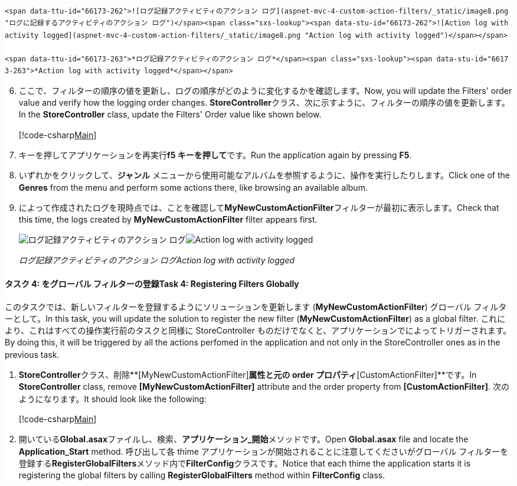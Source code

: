     <span data-ttu-id="66173-262">![ログ記録アクティビティのアクション ログ](aspnet-mvc-4-custom-action-filters/_static/image8.png "ログに記録するアクティビティのアクション ログ")</span><span class="sxs-lookup"><span data-stu-id="66173-262">![Action log with activity logged](aspnet-mvc-4-custom-action-filters/_static/image8.png "Action log with activity logged")</span></span>

    <span data-ttu-id="66173-263">*ログ記録アクティビティのアクション ログ*</span><span class="sxs-lookup"><span data-stu-id="66173-263">*Action log with activity logged*</span></span>
6. <span data-ttu-id="66173-264">ここで、フィルターの順序の値を更新し、ログの順序がどのように変化するかを確認します。</span><span class="sxs-lookup"><span data-stu-id="66173-264">Now, you will update the Filters' order value and verify how the logging order changes.</span></span> <span data-ttu-id="66173-265">**StoreController**クラス、次に示すように、フィルターの順序の値を更新します。</span><span class="sxs-lookup"><span data-stu-id="66173-265">In the **StoreController** class, update the Filters' Order value like shown below.</span></span>

    [!code-csharp[Main](aspnet-mvc-4-custom-action-filters/samples/sample12.cs)]
7. <span data-ttu-id="66173-266">キーを押してアプリケーションを再実行**f5 キーを押して**です。</span><span class="sxs-lookup"><span data-stu-id="66173-266">Run the application again by pressing **F5**.</span></span>
8. <span data-ttu-id="66173-267">いずれかをクリックして、**ジャンル** メニューから使用可能なアルバムを参照するように、操作を実行したりします。</span><span class="sxs-lookup"><span data-stu-id="66173-267">Click one of the **Genres** from the menu and perform some actions there, like browsing an available album.</span></span>
9. <span data-ttu-id="66173-268">によって作成されたログを現時点では、ことを確認して**MyNewCustomActionFilter**フィルターが最初に表示します。</span><span class="sxs-lookup"><span data-stu-id="66173-268">Check that this time, the logs created by **MyNewCustomActionFilter** filter appears first.</span></span>

    <span data-ttu-id="66173-269">![ログ記録アクティビティのアクション ログ](aspnet-mvc-4-custom-action-filters/_static/image9.png "ログに記録するアクティビティのアクション ログ")</span><span class="sxs-lookup"><span data-stu-id="66173-269">![Action log with activity logged](aspnet-mvc-4-custom-action-filters/_static/image9.png "Action log with activity logged")</span></span>

    <span data-ttu-id="66173-270">*ログ記録アクティビティのアクション ログ*</span><span class="sxs-lookup"><span data-stu-id="66173-270">*Action log with activity logged*</span></span>

<a id="Ex2Task4"></a>

<a id="Task_4_Registering_Filters_Globally"></a>
#### <a name="task-4-registering-filters-globally"></a><span data-ttu-id="66173-271">タスク 4: をグローバル フィルターの登録</span><span class="sxs-lookup"><span data-stu-id="66173-271">Task 4: Registering Filters Globally</span></span>

<span data-ttu-id="66173-272">このタスクでは、新しいフィルターを登録するようにソリューションを更新します (**MyNewCustomActionFilter**) グローバル フィルターとして。</span><span class="sxs-lookup"><span data-stu-id="66173-272">In this task, you will update the solution to register the new filter (**MyNewCustomActionFilter**) as a global filter.</span></span> <span data-ttu-id="66173-273">これにより、これはすべての操作実行前のタスクと同様に StoreController ものだけでなくと、アプリケーションでによってトリガーされます。</span><span class="sxs-lookup"><span data-stu-id="66173-273">By doing this, it will be triggered by all the actions perfomed in the application and not only in the StoreController ones as in the previous task.</span></span>

1. <span data-ttu-id="66173-274">**StoreController**クラス、削除**[MyNewCustomActionFilter]**属性と元の order プロパティ**[CustomActionFilter]**です。</span><span class="sxs-lookup"><span data-stu-id="66173-274">In **StoreController** class, remove **[MyNewCustomActionFilter]** attribute and the order property from **[CustomActionFilter]**.</span></span> <span data-ttu-id="66173-275">次のようになります。</span><span class="sxs-lookup"><span data-stu-id="66173-275">It should look like the following:</span></span>

    [!code-csharp[Main](aspnet-mvc-4-custom-action-filters/samples/sample13.cs)]
2. <span data-ttu-id="66173-276">開いている**Global.asax**ファイルし、検索、**アプリケーション\_開始**メソッドです。</span><span class="sxs-lookup"><span data-stu-id="66173-276">Open **Global.asax** file and locate the **Application\_Start** method.</span></span> <span data-ttu-id="66173-277">呼び出して各 thime アプリケーションが開始されることに注意してくださいがグローバル フィルターを登録する**RegisterGlobalFilters**メソッド内で**FilterConfig**クラスです。</span><span class="sxs-lookup"><span data-stu-id="66173-277">Notice that each thime the application starts it is registering the global filters by calling **RegisterGlobalFilters** method within **FilterConfig** class.</span></span>
